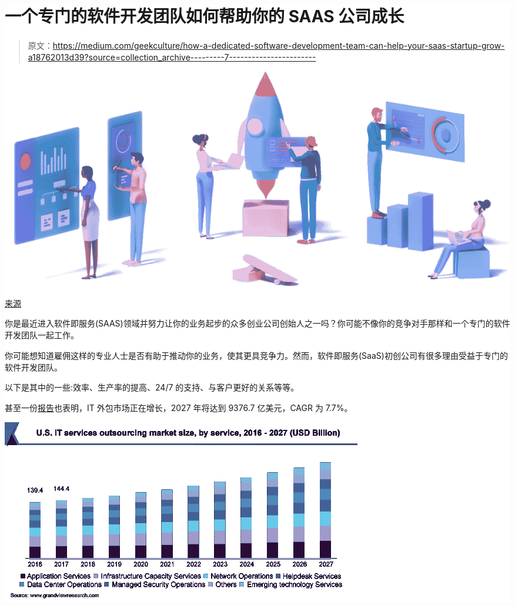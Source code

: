 # 一个专门的软件开发团队如何帮助你的 SAAS 公司成长

> 原文：<https://medium.com/geekculture/how-a-dedicated-software-development-team-can-help-your-saas-startup-grow-a18762013d39?source=collection_archive---------7----------------------->

![](img/76420903c69f29e813e5137df9285856.png)

[来源](https://www.simform.com/hire/dedicated-development-team/)

你是最近进入软件即服务(SAAS)领域并努力让你的业务起步的众多创业公司创始人之一吗？你可能不像你的竞争对手那样和一个专门的软件开发团队一起工作。

你可能想知道雇佣这样的专业人士是否有助于推动你的业务，使其更具竞争力。然而，软件即服务(SaaS)初创公司有很多理由受益于专门的软件开发团队。

以下是其中的一些:效率、生产率的提高、24/7 的支持、与客户更好的关系等等。

甚至一份[报告](https://www.grandviewresearch.com/industry-analysis/it-services-outsourcing-market)也表明，IT 外包市场正在增长，2027 年将达到 9376.7 亿美元，CAGR 为 7.7%。

![](img/bc1d5cbb7ccd1f27194ea43e5e774328.png)
